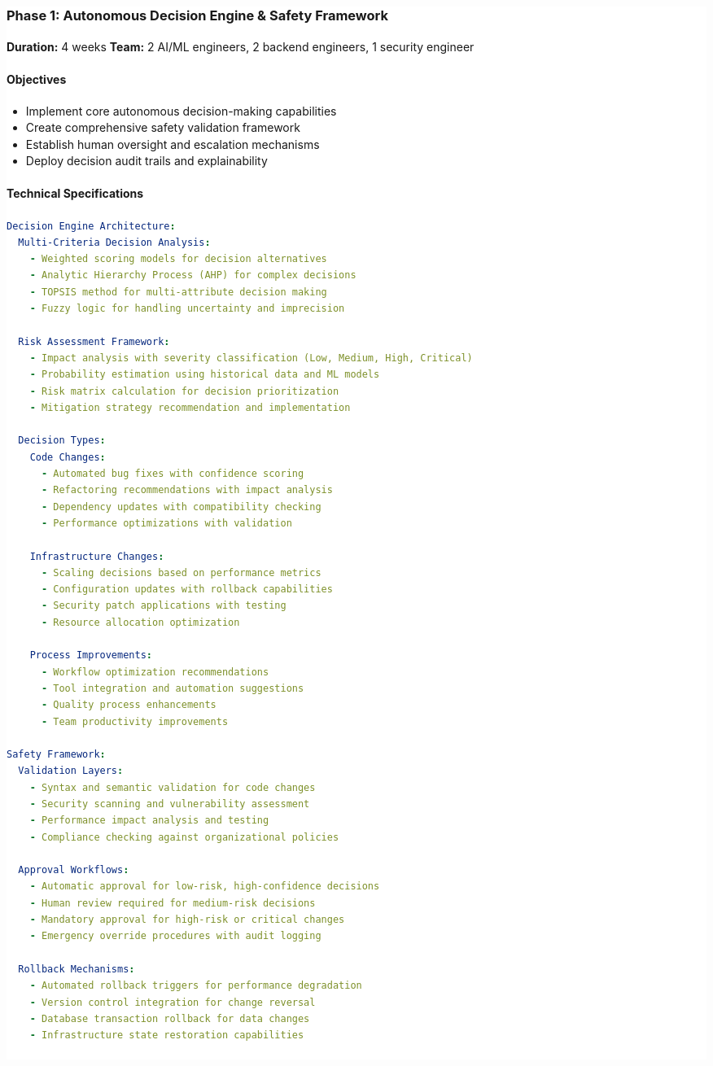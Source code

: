 ### Phase 1: Autonomous Decision Engine & Safety Framework
**Duration:** 4 weeks
**Team:** 2 AI/ML engineers, 2 backend engineers, 1 security engineer

#### Objectives
- Implement core autonomous decision-making capabilities
- Create comprehensive safety validation framework
- Establish human oversight and escalation mechanisms
- Deploy decision audit trails and explainability

#### Technical Specifications
```yaml
Decision Engine Architecture:
  Multi-Criteria Decision Analysis:
    - Weighted scoring models for decision alternatives
    - Analytic Hierarchy Process (AHP) for complex decisions
    - TOPSIS method for multi-attribute decision making
    - Fuzzy logic for handling uncertainty and imprecision
    
  Risk Assessment Framework:
    - Impact analysis with severity classification (Low, Medium, High, Critical)
    - Probability estimation using historical data and ML models
    - Risk matrix calculation for decision prioritization
    - Mitigation strategy recommendation and implementation
    
  Decision Types:
    Code Changes:
      - Automated bug fixes with confidence scoring
      - Refactoring recommendations with impact analysis
      - Dependency updates with compatibility checking
      - Performance optimizations with validation
      
    Infrastructure Changes:
      - Scaling decisions based on performance metrics
      - Configuration updates with rollback capabilities
      - Security patch applications with testing
      - Resource allocation optimization
      
    Process Improvements:
      - Workflow optimization recommendations
      - Tool integration and automation suggestions
      - Quality process enhancements
      - Team productivity improvements

Safety Framework:
  Validation Layers:
    - Syntax and semantic validation for code changes
    - Security scanning and vulnerability assessment
    - Performance impact analysis and testing
    - Compliance checking against organizational policies
    
  Approval Workflows:
    - Automatic approval for low-risk, high-confidence decisions
    - Human review required for medium-risk decisions
    - Mandatory approval for high-risk or critical changes
    - Emergency override procedures with audit logging
    
  Rollback Mechanisms:
    - Automated rollback triggers for performance degradation
    - Version control integration for change reversal
    - Database transaction rollback for data changes
    - Infrastructure state restoration capabilities
    
```